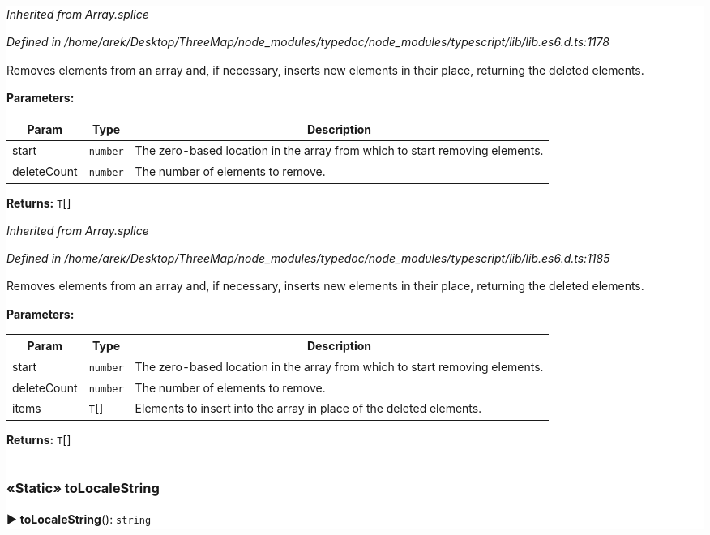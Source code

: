 *Inherited from Array.splice*

*Defined in /home/arek/Desktop/ThreeMap/node_modules/typedoc/node_modules/typescript/lib/lib.es6.d.ts:1178*



Removes elements from an array and, if necessary, inserts new elements in their place, returning the deleted elements.


**Parameters:**

| Param | Type | Description |
| ------ | ------ | ------ |
| start | `number`   |  The zero-based location in the array from which to start removing elements. |
| deleteCount | `number`   |  The number of elements to remove. |





**Returns:** `T`[]



*Inherited from Array.splice*

*Defined in /home/arek/Desktop/ThreeMap/node_modules/typedoc/node_modules/typescript/lib/lib.es6.d.ts:1185*



Removes elements from an array and, if necessary, inserts new elements in their place, returning the deleted elements.


**Parameters:**

| Param | Type | Description |
| ------ | ------ | ------ |
| start | `number`   |  The zero-based location in the array from which to start removing elements. |
| deleteCount | `number`   |  The number of elements to remove. |
| items | `T`[]   |  Elements to insert into the array in place of the deleted elements. |





**Returns:** `T`[]





___

<a id="tolocalestring"></a>

### «Static» toLocaleString

► **toLocaleString**(): `string`
